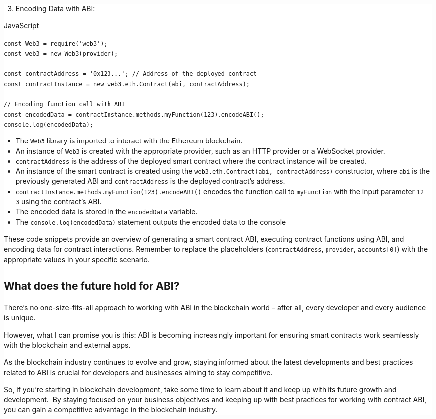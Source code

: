 

3. Encoding Data with ABI:


JavaScript
```
const Web3 = require('web3');
const web3 = new Web3(provider);

const contractAddress = '0x123...'; // Address of the deployed contract
const contractInstance = new web3.eth.Contract(abi, contractAddress);

// Encoding function call with ABI
const encodedData = contractInstance.methods.myFunction(123).encodeABI();
console.log(encodedData);
```

* The `Web3` library is imported to interact with the Ethereum blockchain.
* An instance of `Web3` is created with the appropriate provider, such as an HTTP provider or a WebSocket provider.
* `contractAddress` is the address of the deployed smart contract where the contract instance will be created.
* An instance of the smart contract is created using the `web3.eth.Contract(abi, contractAddress)` constructor, where `abi` is the previously generated ABI and `contractAddress` is the deployed contract’s address.
* `contractInstance.methods.myFunction(123).encodeABI()` encodes the function call to `myFunction` with the input parameter `123` using the contract’s ABI.
* The encoded data is stored in the `encodedData` variable.
* The `console.log(encodedData)` statement outputs the encoded data to the console



These code snippets provide an overview of generating a smart contract ABI, executing contract functions using ABI, and encoding data for contract interactions. Remember to replace the placeholders (`contractAddress`, `provider`, `accounts[0]`) with the appropriate values in your specific scenario.



**What does the future hold for ABI?**
--------------------------------------



There’s no one-size-fits-all approach to working with ABI in the blockchain world – after all, every developer and every audience is unique. 


However, what I can promise you is this: ABI is becoming increasingly important for ensuring smart contracts work seamlessly with the blockchain and external apps. 


As the blockchain industry continues to evolve and grow, staying informed about the latest developments and best practices related to ABI is crucial for developers and businesses aiming to stay competitive.


So, if you’re starting in blockchain development, take some time to learn about it and keep up with its future growth and development.  By staying focused on your business objectives and keeping up with best practices for working with contract ABI, you can gain a competitive advantage in the blockchain industry. 
